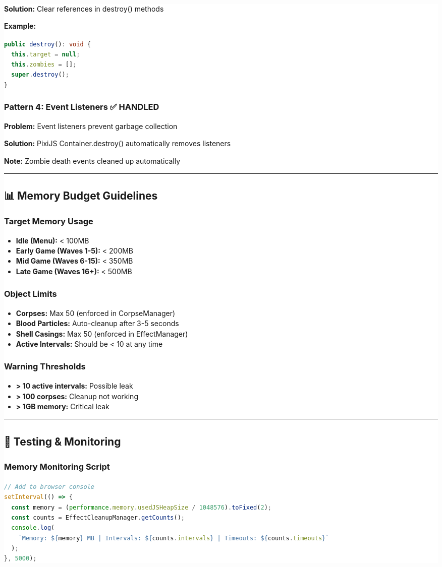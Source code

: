 **Solution:** Clear references in destroy() methods

**Example:**

```typescript
public destroy(): void {
  this.target = null;
  this.zombies = [];
  super.destroy();
}
```

### **Pattern 4: Event Listeners** ✅ HANDLED

**Problem:** Event listeners prevent garbage collection

**Solution:** PixiJS Container.destroy() automatically removes listeners

**Note:** Zombie death events cleaned up automatically

---

## 📊 Memory Budget Guidelines

### **Target Memory Usage**

- **Idle (Menu):** < 100MB
- **Early Game (Waves 1-5):** < 200MB
- **Mid Game (Waves 6-15):** < 350MB
- **Late Game (Waves 16+):** < 500MB

### **Object Limits**

- **Corpses:** Max 50 (enforced in CorpseManager)
- **Blood Particles:** Auto-cleanup after 3-5 seconds
- **Shell Casings:** Max 50 (enforced in EffectManager)
- **Active Intervals:** Should be < 10 at any time

### **Warning Thresholds**

- **> 10 active intervals:** Possible leak
- **> 100 corpses:** Cleanup not working
- **> 1GB memory:** Critical leak

---

## 🧪 Testing & Monitoring

### **Memory Monitoring Script**

```javascript
// Add to browser console
setInterval(() => {
  const memory = (performance.memory.usedJSHeapSize / 1048576).toFixed(2);
  const counts = EffectCleanupManager.getCounts();
  console.log(
    `Memory: ${memory} MB | Intervals: ${counts.intervals} | Timeouts: ${counts.timeouts}`
  );
}, 5000);
```
